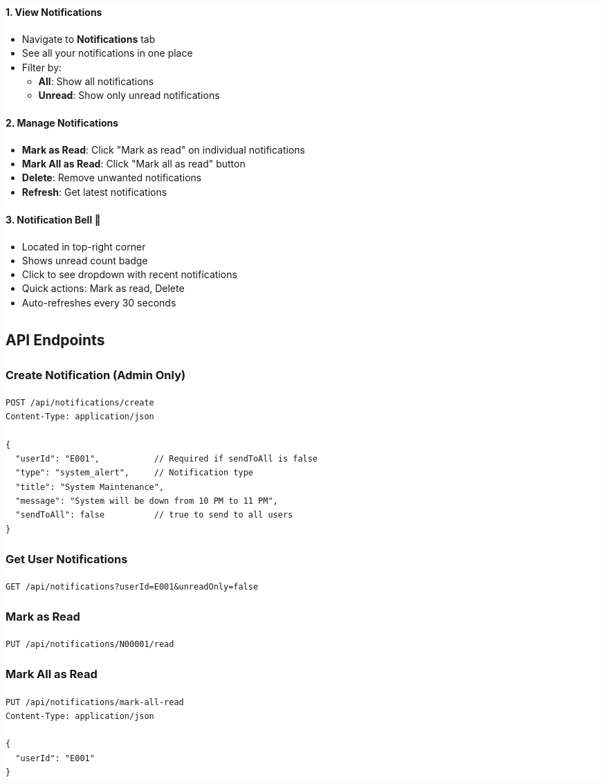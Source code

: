 #### 1. View Notifications
- Navigate to **Notifications** tab
- See all your notifications in one place
- Filter by:
  - **All**: Show all notifications
  - **Unread**: Show only unread notifications

#### 2. Manage Notifications
- **Mark as Read**: Click "Mark as read" on individual notifications
- **Mark All as Read**: Click "Mark all as read" button
- **Delete**: Remove unwanted notifications
- **Refresh**: Get latest notifications

#### 3. Notification Bell 🔔
- Located in top-right corner
- Shows unread count badge
- Click to see dropdown with recent notifications
- Quick actions: Mark as read, Delete
- Auto-refreshes every 30 seconds

## API Endpoints

### Create Notification (Admin Only)
```http
POST /api/notifications/create
Content-Type: application/json

{
  "userId": "E001",           // Required if sendToAll is false
  "type": "system_alert",     // Notification type
  "title": "System Maintenance",
  "message": "System will be down from 10 PM to 11 PM",
  "sendToAll": false          // true to send to all users
}
```

### Get User Notifications
```http
GET /api/notifications?userId=E001&unreadOnly=false
```

### Mark as Read
```http
PUT /api/notifications/N00001/read
```

### Mark All as Read
```http
PUT /api/notifications/mark-all-read
Content-Type: application/json

{
  "userId": "E001"
}
```
